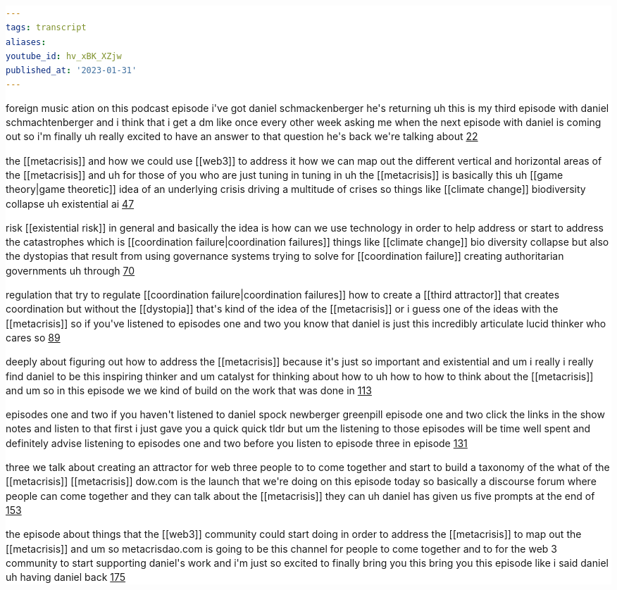 ```yaml
---
tags: transcript
aliases:
youtube_id: hv_xBK_XZjw
published_at: '2023-01-31'
---
```


<div class="yt-container"><iframe src="https://www.youtube.com/embed/hv_xBK_XZjw"></iframe></div>

foreign music ation on this podcast episode i've got daniel schmackenberger he's returning uh this is my third episode with daniel schmachtenberger and i think that i get a dm like once every other week asking me when the next episode with daniel is coming out so i'm finally uh really excited to have an answer to that question he's back we're talking about [22](https://www.youtube.com/watch?v=hv_xBK_XZjw&t=22.439s)

the [[metacrisis]] and how we could use [[web3]] to address it how we can map out the different vertical and horizontal areas of the [[metacrisis]] and uh for those of you who are just tuning in tuning in uh the [[metacrisis]] is basically this uh [[game theory|game theoretic]] idea of an underlying crisis driving a multitude of crises so things like [[climate change]] biodiversity collapse uh existential ai [47](https://www.youtube.com/watch?v=hv_xBK_XZjw&t=47.0s)

risk [[existential risk]] in general and basically the idea is how can we use technology in order to help address or start to address the catastrophes which is [[coordination failure|coordination failures]] things like [[climate change]] bio diversity collapse but also the dystopias that result from using governance systems trying to solve for [[coordination failure]] creating authoritarian governments uh through [70](https://www.youtube.com/watch?v=hv_xBK_XZjw&t=70.979s)

regulation that try to regulate [[coordination failure|coordination failures]] how to create a [[third attractor]] that creates coordination but without the [[dystopia]] that's kind of the idea of the [[metacrisis]] or i guess one of the ideas with the [[metacrisis]] so if you've listened to episodes one and two you know that daniel is just this incredibly articulate lucid thinker who cares so [89](https://www.youtube.com/watch?v=hv_xBK_XZjw&t=89.82s)

deeply about figuring out how to address the [[metacrisis]] because it's just so important and existential and um i really i really find daniel to be this inspiring thinker and um catalyst for thinking about how to uh how to how to think about the [[metacrisis]] and um so in this episode we we kind of build on the work that was done in [113](https://www.youtube.com/watch?v=hv_xBK_XZjw&t=113.7s)

episodes one and two if you haven't listened to daniel spock newberger greenpill episode one and two click the links in the show notes and listen to that first i just gave you a quick quick tldr but um the listening to those episodes will be time well spent and definitely advise listening to episodes one and two before you listen to episode three in episode [131](https://www.youtube.com/watch?v=hv_xBK_XZjw&t=131.879s)

three we talk about creating an attractor for web three people to to come together and start to build a taxonomy of the what of the [[metacrisis]] [[metacrisis]] dow.com is the launch that we're doing on this episode today so basically a discourse forum where people can come together and they can talk about the [[metacrisis]] they can uh daniel has given us five prompts at the end of [153](https://www.youtube.com/watch?v=hv_xBK_XZjw&t=153.18s)

the episode about things that the [[web3]] community could start doing in order to address the [[metacrisis]] to map out the [[metacrisis]] and um so metacrisdao.com is going to be this channel for people to come together and to for the web 3 community to start supporting daniel's work and i'm just so excited to finally bring you this bring you this episode like i said daniel uh having daniel back [175](https://www.youtube.com/watch?v=hv_xBK_XZjw&t=175.8s)
